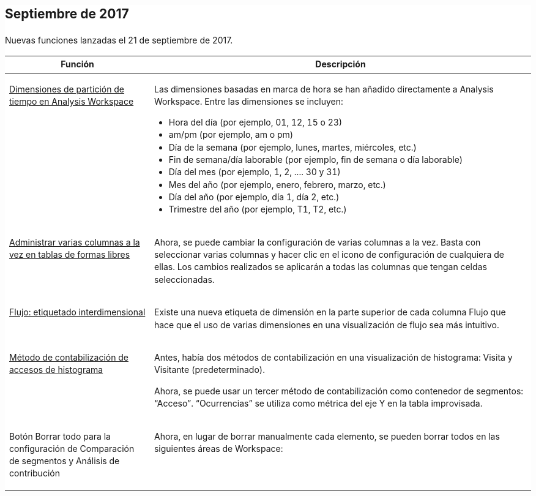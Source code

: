 </table>

## Septiembre de 2017

Nuevas funciones lanzadas el 21 de septiembre de 2017.

<table id="table_DC0DA93B8A3B481080FCB2BA8F985753"> 
 <thead> 
  <tr> 
   <th colname="col1" class="entry"> Función </th> 
   <th colname="col2" class="entry"> Descripción </th> 
  </tr> 
 </thead>
 <tbody> 
  <tr> 
   <td colname="col1"> <p> <a href="/help/analyze/analysis-workspace/components/dimensions/time-parting-dimensions.md"  > Dimensiones de partición de tiempo en Analysis Workspace</a> </p> </td> 
   <td colname="col2"> <p>Las dimensiones basadas en marca de hora se han añadido directamente a Analysis Workspace. Entre las dimensiones se incluyen: </p> 
    <ul id="ul_9BDBC0B344504E85840040E493873A47"> 
     <li id="li_826A8CBF4FDB4C98AC176C7145C09DB2">Hora del día (por ejemplo, 01, 12, 15 o 23) </li> 
     <li id="li_FD6AAD4D3F544224A757D8124F973BE5">am/pm (por ejemplo, am o pm) </li> 
     <li id="li_5CAE35FB8E3E490A8FCF72DF8AC619CC">Día de la semana (por ejemplo, lunes, martes, miércoles, etc.) </li> 
     <li id="li_930DFC6BFCC740A392EC7FA859FF0E73">Fin de semana/día laborable (por ejemplo, fin de semana o día laborable) </li> 
     <li id="li_C09F8BF8C598498392732C183C5BB720">Día del mes (por ejemplo, 1, 2, .... 30 y 31) </li> 
     <li id="li_E80A8932C32B4410A9BC703090FB5CFF">Mes del año (por ejemplo, enero, febrero, marzo, etc.) </li> 
     <li id="li_67620F09B58244B2B17317E0DB97067A">Día del año (por ejemplo, día 1, día 2, etc.) </li> 
     <li id="li_A96CD77357064FC19D92EFA8244560D6">Trimestre del año (por ejemplo, T1, T2, etc.) </li> 
    </ul> </td> 
  </tr> 
  <tr> 
   <td colname="col1"> <p> <a href="/help/analyze/analysis-workspace/visualizations/freeform-table/column-row-settings/column-settings.md"  > Administrar varias columnas a la vez en tablas de formas libres </a> </p> </td> 
   <td colname="col2"> <p>Ahora, se puede cambiar la configuración de varias columnas a la vez. Basta con seleccionar varias columnas y hacer clic en el icono de configuración de cualquiera de ellas. Los cambios realizados se aplicarán a todas las columnas que tengan celdas seleccionadas. </p> </td> 
  </tr> 
  <tr> 
   <td colname="col1"> <p> <a href="/help/analyze/analysis-workspace/visualizations/c-flow/multi-dimensional-flow.md"  > Flujo: etiquetado interdimensional </a> </p> </td> 
   <td colname="col2"> <p>Existe una nueva etiqueta de dimensión en la parte superior de cada columna Flujo que hace que el uso de varias dimensiones en una visualización de flujo sea más intuitivo. </p> </td> 
  </tr> 
  <tr> 
   <td colname="col1"> <p> <a href="/help/analyze/analysis-workspace/visualizations/histogram.md#section_09D774C584864D4CA6B5672DC2927477"  > Método de contabilización de accesos de histograma </a> </p> </td> 
   <td colname="col2"> <p>Antes, había dos métodos de contabilización en una visualización de histograma: Visita y Visitante (predeterminado). </p> <p>Ahora, se puede usar un tercer método de contabilización como contenedor de segmentos: “Acceso”. “Ocurrencias” se utiliza como métrica del eje Y en la tabla improvisada. </p> </td> 
  </tr> 
  <tr> 
   <td colname="col1"> <p> Botón <span class="uicontrol">Borrar todo</span> para la configuración de Comparación de segmentos y Análisis de contribución </p> </td> 
   <td colname="col2"> <p>Ahora, en lugar de borrar manualmente cada elemento, se pueden borrar todos en las siguientes áreas de Workspace: </p> 
    <ul id="ul_73E06D64CDCA4E83B9FEC2FD99D41CD3"> 